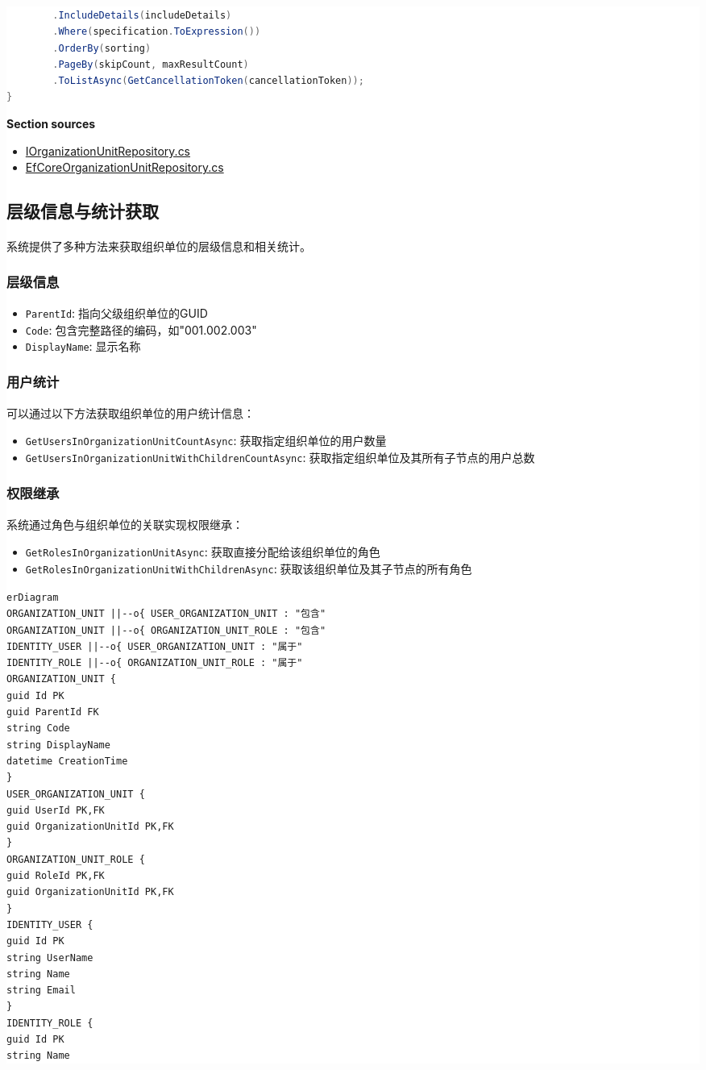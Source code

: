 ```csharp
        .IncludeDetails(includeDetails)
        .Where(specification.ToExpression())
        .OrderBy(sorting)
        .PageBy(skipCount, maxResultCount)
        .ToListAsync(GetCancellationToken(cancellationToken));
}
```

**Section sources**
- [IOrganizationUnitRepository.cs](file://aspnet-core/modules/identity/LINGYUN.Abp.Identity.Domain/LINGYUN/Abp/Identity/IOrganizationUnitRepository.cs#L0-L21)
- [EfCoreOrganizationUnitRepository.cs](file://aspnet-core/modules/identity/LINGYUN.Abp.Identity.EntityFrameworkCore/LINGYUN/Abp/Identity/EntityFrameworkCore/EfCoreOrganizationUnitRepository.cs#L0-L38)

## 层级信息与统计获取
系统提供了多种方法来获取组织单位的层级信息和相关统计。

### 层级信息
- `ParentId`: 指向父级组织单位的GUID
- `Code`: 包含完整路径的编码，如"001.002.003"
- `DisplayName`: 显示名称

### 用户统计
可以通过以下方法获取组织单位的用户统计信息：
- `GetUsersInOrganizationUnitCountAsync`: 获取指定组织单位的用户数量
- `GetUsersInOrganizationUnitWithChildrenCountAsync`: 获取指定组织单位及其所有子节点的用户总数

### 权限继承
系统通过角色与组织单位的关联实现权限继承：
- `GetRolesInOrganizationUnitAsync`: 获取直接分配给该组织单位的角色
- `GetRolesInOrganizationUnitWithChildrenAsync`: 获取该组织单位及其子节点的所有角色

```mermaid
erDiagram
ORGANIZATION_UNIT ||--o{ USER_ORGANIZATION_UNIT : "包含"
ORGANIZATION_UNIT ||--o{ ORGANIZATION_UNIT_ROLE : "包含"
IDENTITY_USER ||--o{ USER_ORGANIZATION_UNIT : "属于"
IDENTITY_ROLE ||--o{ ORGANIZATION_UNIT_ROLE : "属于"
ORGANIZATION_UNIT {
guid Id PK
guid ParentId FK
string Code
string DisplayName
datetime CreationTime
}
USER_ORGANIZATION_UNIT {
guid UserId PK,FK
guid OrganizationUnitId PK,FK
}
ORGANIZATION_UNIT_ROLE {
guid RoleId PK,FK
guid OrganizationUnitId PK,FK
}
IDENTITY_USER {
guid Id PK
string UserName
string Name
string Email
}
IDENTITY_ROLE {
guid Id PK
string Name
```